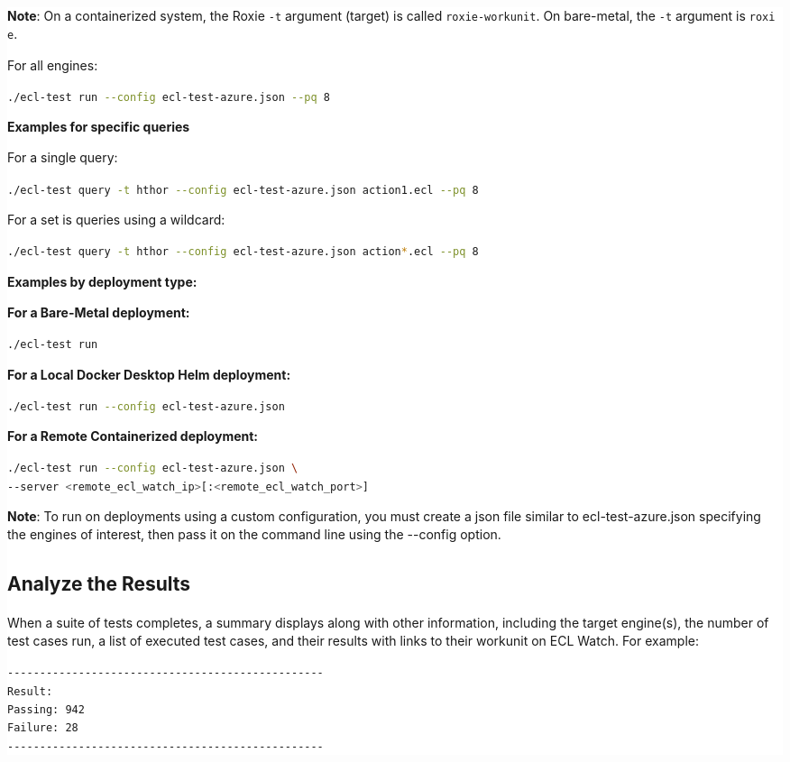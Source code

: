 **Note**: On a containerized system, the Roxie `-t` argument (target) is called `roxie-workunit`. On bare-metal, the `-t` argument is `roxie`.

For all engines:

```bash
./ecl-test run --config ecl-test-azure.json --pq 8 
```

**Examples for specific queries**

For a single query:

```bash
./ecl-test query -t hthor --config ecl-test-azure.json action1.ecl --pq 8
```

For a set is queries using a wildcard:

```bash
./ecl-test query -t hthor --config ecl-test-azure.json action*.ecl --pq 8
```

**Examples by deployment type:**

**For a Bare-Metal deployment:**

```bash
./ecl-test run  
```

**For a Local Docker Desktop Helm deployment:**

```bash
./ecl-test run --config ecl-test-azure.json
```

**For a Remote Containerized deployment:**

```bash
./ecl-test run --config ecl-test-azure.json \
--server <remote_ecl_watch_ip>[:<remote_ecl_watch_port>] 
```

**Note**: To run on deployments using a custom configuration, you must create a json file similar to ecl-test-azure.json specifying the engines of interest, then pass it on the command line using the --config option.

## Analyze the Results

When a suite of tests completes, a summary displays along with other information, including the target engine(s), the number of test cases run, a list of executed test cases, and their results with links to their workunit on ECL Watch. For example:

```text
-------------------------------------------------
Result:
Passing: 942
Failure: 28
-------------------------------------------------
```
